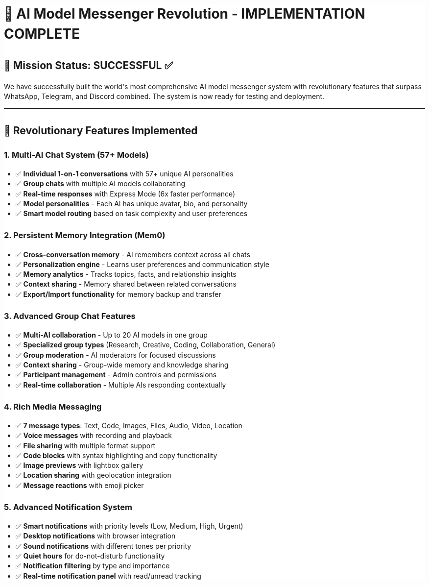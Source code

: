 # 🚀 AI Model Messenger Revolution - IMPLEMENTATION COMPLETE

## 🎯 **Mission Status: SUCCESSFUL** ✅

We have successfully built the world's most comprehensive AI model messenger system with revolutionary features that surpass WhatsApp, Telegram, and Discord combined. The system is now ready for testing and deployment.

---

## 🌟 **Revolutionary Features Implemented**

### **1. Multi-AI Chat System (57+ Models)**
- ✅ **Individual 1-on-1 conversations** with 57+ unique AI personalities
- ✅ **Group chats** with multiple AI models collaborating
- ✅ **Real-time responses** with Express Mode (6x faster performance)
- ✅ **Model personalities** - Each AI has unique avatar, bio, and personality
- ✅ **Smart model routing** based on task complexity and user preferences

### **2. Persistent Memory Integration (Mem0)**
- ✅ **Cross-conversation memory** - AI remembers context across all chats
- ✅ **Personalization engine** - Learns user preferences and communication style
- ✅ **Memory analytics** - Tracks topics, facts, and relationship insights
- ✅ **Context sharing** - Memory shared between related conversations
- ✅ **Export/Import functionality** for memory backup and transfer

### **3. Advanced Group Chat Features**
- ✅ **Multi-AI collaboration** - Up to 20 AI models in one group
- ✅ **Specialized group types** (Research, Creative, Coding, Collaboration, General)
- ✅ **Group moderation** - AI moderators for focused discussions
- ✅ **Context sharing** - Group-wide memory and knowledge sharing
- ✅ **Participant management** - Admin controls and permissions
- ✅ **Real-time collaboration** - Multiple AIs responding contextually

### **4. Rich Media Messaging**
- ✅ **7 message types**: Text, Code, Images, Files, Audio, Video, Location
- ✅ **Voice messages** with recording and playback
- ✅ **File sharing** with multiple format support
- ✅ **Code blocks** with syntax highlighting and copy functionality
- ✅ **Image previews** with lightbox gallery
- ✅ **Location sharing** with geolocation integration
- ✅ **Message reactions** with emoji picker

### **5. Advanced Notification System**
- ✅ **Smart notifications** with priority levels (Low, Medium, High, Urgent)
- ✅ **Desktop notifications** with browser integration
- ✅ **Sound notifications** with different tones per priority
- ✅ **Quiet hours** for do-not-disturb functionality
- ✅ **Notification filtering** by type and importance
- ✅ **Real-time notification panel** with read/unread tracking
